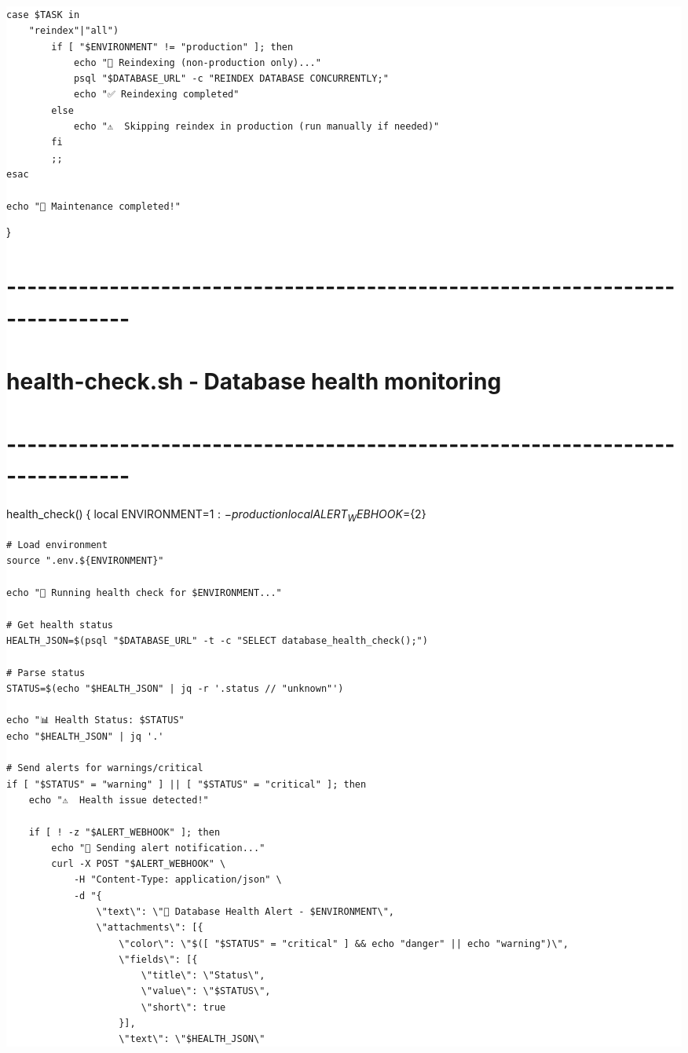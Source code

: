     case $TASK in
        "reindex"|"all")
            if [ "$ENVIRONMENT" != "production" ]; then
                echo "🔧 Reindexing (non-production only)..."
                psql "$DATABASE_URL" -c "REINDEX DATABASE CONCURRENTLY;"
                echo "✅ Reindexing completed"
            else
                echo "⚠️  Skipping reindex in production (run manually if needed)"
            fi
            ;;
    esac
    
    echo "🎉 Maintenance completed!"
}

# -----------------------------------------------------------------------------
# health-check.sh - Database health monitoring
# -----------------------------------------------------------------------------
health_check() {
    local ENVIRONMENT=${1:-production}
    local ALERT_WEBHOOK=${2}
    
    # Load environment
    source ".env.${ENVIRONMENT}"
    
    echo "🏥 Running health check for $ENVIRONMENT..."
    
    # Get health status
    HEALTH_JSON=$(psql "$DATABASE_URL" -t -c "SELECT database_health_check();")
    
    # Parse status
    STATUS=$(echo "$HEALTH_JSON" | jq -r '.status // "unknown"')
    
    echo "📊 Health Status: $STATUS"
    echo "$HEALTH_JSON" | jq '.'
    
    # Send alerts for warnings/critical
    if [ "$STATUS" = "warning" ] || [ "$STATUS" = "critical" ]; then
        echo "⚠️  Health issue detected!"
        
        if [ ! -z "$ALERT_WEBHOOK" ]; then
            echo "📢 Sending alert notification..."
            curl -X POST "$ALERT_WEBHOOK" \
                -H "Content-Type: application/json" \
                -d "{
                    \"text\": \"🚨 Database Health Alert - $ENVIRONMENT\",
                    \"attachments\": [{
                        \"color\": \"$([ "$STATUS" = "critical" ] && echo "danger" || echo "warning")\",
                        \"fields\": [{
                            \"title\": \"Status\",
                            \"value\": \"$STATUS\",
                            \"short\": true
                        }],
                        \"text\": \"$HEALTH_JSON\"